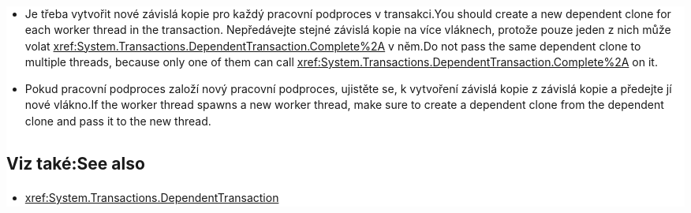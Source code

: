 - <span data-ttu-id="89fcc-134">Je třeba vytvořit nové závislá kopie pro každý pracovní podproces v transakci.</span><span class="sxs-lookup"><span data-stu-id="89fcc-134">You should create a new dependent clone for each worker thread in the transaction.</span></span> <span data-ttu-id="89fcc-135">Nepředávejte stejné závislá kopie na více vláknech, protože pouze jeden z nich může volat <xref:System.Transactions.DependentTransaction.Complete%2A> v něm.</span><span class="sxs-lookup"><span data-stu-id="89fcc-135">Do not pass the same dependent clone to multiple threads, because only one of them can call <xref:System.Transactions.DependentTransaction.Complete%2A> on it.</span></span>  
  
- <span data-ttu-id="89fcc-136">Pokud pracovní podproces založí nový pracovní podproces, ujistěte se, k vytvoření závislá kopie z závislá kopie a předejte jí nové vlákno.</span><span class="sxs-lookup"><span data-stu-id="89fcc-136">If the worker thread spawns a new worker thread, make sure to create a dependent clone from the dependent clone and pass it to the new thread.</span></span>  
  
## <a name="see-also"></a><span data-ttu-id="89fcc-137">Viz také:</span><span class="sxs-lookup"><span data-stu-id="89fcc-137">See also</span></span>

- <xref:System.Transactions.DependentTransaction>
